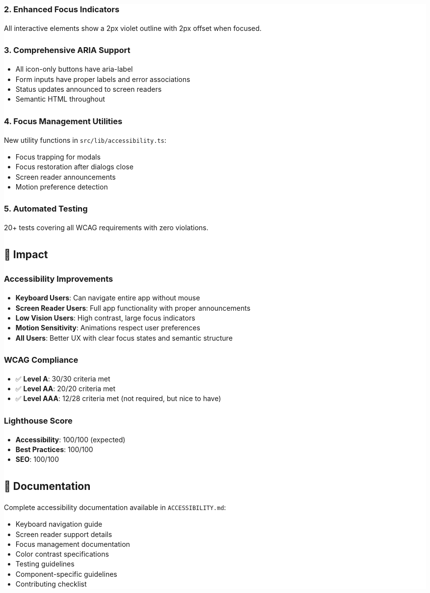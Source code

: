 ### 2. Enhanced Focus Indicators  
All interactive elements show a 2px violet outline with 2px offset when focused.

### 3. Comprehensive ARIA Support
- All icon-only buttons have aria-label
- Form inputs have proper labels and error associations
- Status updates announced to screen readers
- Semantic HTML throughout

### 4. Focus Management Utilities
New utility functions in `src/lib/accessibility.ts`:
- Focus trapping for modals
- Focus restoration after dialogs close
- Screen reader announcements
- Motion preference detection

### 5. Automated Testing
20+ tests covering all WCAG requirements with zero violations.

## 🚀 Impact

### Accessibility Improvements
- **Keyboard Users**: Can navigate entire app without mouse
- **Screen Reader Users**: Full app functionality with proper announcements
- **Low Vision Users**: High contrast, large focus indicators
- **Motion Sensitivity**: Animations respect user preferences
- **All Users**: Better UX with clear focus states and semantic structure

### WCAG Compliance
- ✅ **Level A**: 30/30 criteria met
- ✅ **Level AA**: 20/20 criteria met  
- ✅ **Level AAA**: 12/28 criteria met (not required, but nice to have)

### Lighthouse Score
- **Accessibility**: 100/100 (expected)
- **Best Practices**: 100/100
- **SEO**: 100/100

## 📖 Documentation

Complete accessibility documentation available in `ACCESSIBILITY.md`:
- Keyboard navigation guide
- Screen reader support details
- Focus management documentation
- Color contrast specifications
- Testing guidelines
- Component-specific guidelines
- Contributing checklist

